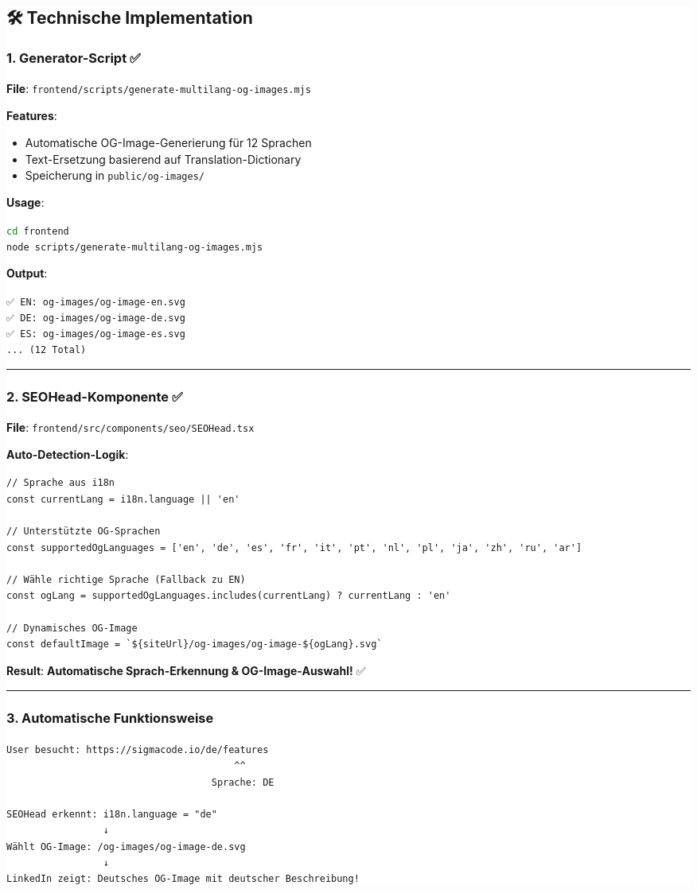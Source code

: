 
## 🛠️ Technische Implementation

### 1. **Generator-Script** ✅
**File**: `frontend/scripts/generate-multilang-og-images.mjs`

**Features**:
- Automatische OG-Image-Generierung für 12 Sprachen
- Text-Ersetzung basierend auf Translation-Dictionary
- Speicherung in `public/og-images/`

**Usage**:
```bash
cd frontend
node scripts/generate-multilang-og-images.mjs
```

**Output**:
```
✅ EN: og-images/og-image-en.svg
✅ DE: og-images/og-image-de.svg
✅ ES: og-images/og-image-es.svg
... (12 Total)
```

---

### 2. **SEOHead-Komponente** ✅
**File**: `frontend/src/components/seo/SEOHead.tsx`

**Auto-Detection-Logik**:
```tsx
// Sprache aus i18n
const currentLang = i18n.language || 'en'

// Unterstützte OG-Sprachen
const supportedOgLanguages = ['en', 'de', 'es', 'fr', 'it', 'pt', 'nl', 'pl', 'ja', 'zh', 'ru', 'ar']

// Wähle richtige Sprache (Fallback zu EN)
const ogLang = supportedOgLanguages.includes(currentLang) ? currentLang : 'en'

// Dynamisches OG-Image
const defaultImage = `${siteUrl}/og-images/og-image-${ogLang}.svg`
```

**Result**: **Automatische Sprach-Erkennung & OG-Image-Auswahl!** ✅

---

### 3. **Automatische Funktionsweise**

```
User besucht: https://sigmacode.io/de/features
                                        ^^
                                    Sprache: DE

SEOHead erkennt: i18n.language = "de"
                 ↓
Wählt OG-Image: /og-images/og-image-de.svg
                 ↓
LinkedIn zeigt: Deutsches OG-Image mit deutscher Beschreibung!
```

